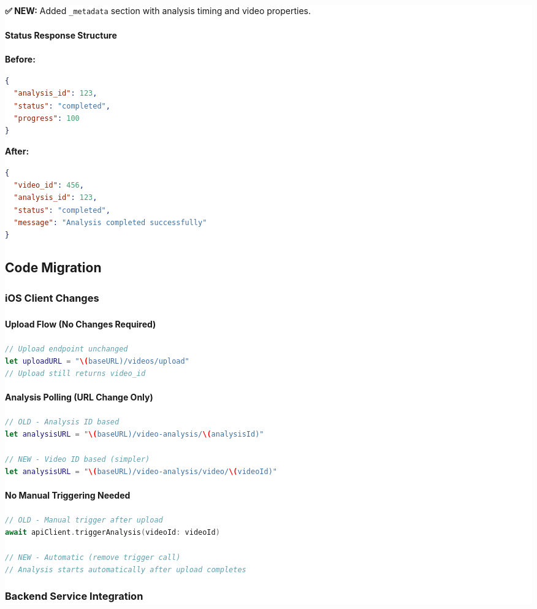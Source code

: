 **✅ NEW:** Added `_metadata` section with analysis timing and video properties.

#### Status Response Structure
**Before:**
```json
{
  "analysis_id": 123,
  "status": "completed",
  "progress": 100
}
```

**After:**
```json
{
  "video_id": 456,
  "analysis_id": 123,
  "status": "completed", 
  "message": "Analysis completed successfully"
}
```

## Code Migration

### iOS Client Changes

#### Upload Flow (No Changes Required)
```swift
// Upload endpoint unchanged
let uploadURL = "\(baseURL)/videos/upload"
// Upload still returns video_id
```

#### Analysis Polling (URL Change Only)
```swift
// OLD - Analysis ID based
let analysisURL = "\(baseURL)/video-analysis/\(analysisId)"

// NEW - Video ID based (simpler)
let analysisURL = "\(baseURL)/video-analysis/video/\(videoId)"
```

#### No Manual Triggering Needed
```swift
// OLD - Manual trigger after upload
await apiClient.triggerAnalysis(videoId: videoId)

// NEW - Automatic (remove trigger call)
// Analysis starts automatically after upload completes
```

### Backend Service Integration
